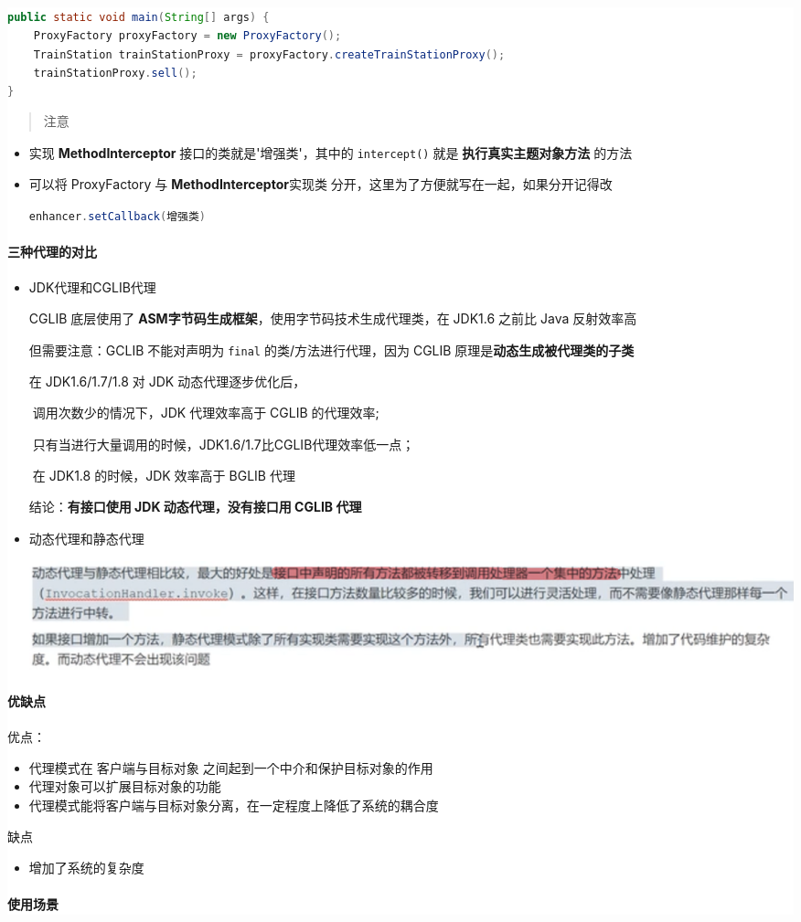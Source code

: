    ```java
   public static void main(String[] args) {
       ProxyFactory proxyFactory = new ProxyFactory();
       TrainStation trainStationProxy = proxyFactory.createTrainStationProxy();
       trainStationProxy.sell();
   }
   ```

> 注意

- 实现 **MethodInterceptor** 接口的类就是'增强类'，其中的 `intercept()` 就是 **执行真实主题对象方法** 的方法

- 可以将 ProxyFactory 与 **MethodInterceptor**实现类 分开，这里为了方便就写在一起，如果分开记得改

  ```java
  enhancer.setCallback(增强类)
  ```

  

#### 三种代理的对比

- JDK代理和CGLIB代理

  CGLIB 底层使用了 **ASM字节码生成框架**，使用字节码技术生成代理类，在 JDK1.6 之前比 Java 反射效率高

  但需要注意：GCLIB 不能对声明为 `final` 的类/方法进行代理，因为 CGLIB 原理是**动态生成被代理类的子类**

  在 JDK1.6/1.7/1.8 对 JDK 动态代理逐步优化后，

  ​	调用次数少的情况下，JDK 代理效率高于 CGLIB 的代理效率; 

  ​	只有当进行大量调用的时候，JDK1.6/1.7比CGLIB代理效率低一点；

  ​	在 JDK1.8 的时候，JDK 效率高于 BGLIB 代理

  结论：**有接口使用 JDK 动态代理，没有接口用 CGLIB 代理**

- 动态代理和静态代理

  ![image-20220514204209208](README.assets/image-20220514204209208.png)

#### 优缺点

优点：

- 代理模式在 客户端与目标对象 之间起到一个中介和保护目标对象的作用
- 代理对象可以扩展目标对象的功能
- 代理模式能将客户端与目标对象分离，在一定程度上降低了系统的耦合度

缺点

- 增加了系统的复杂度

#### 使用场景
